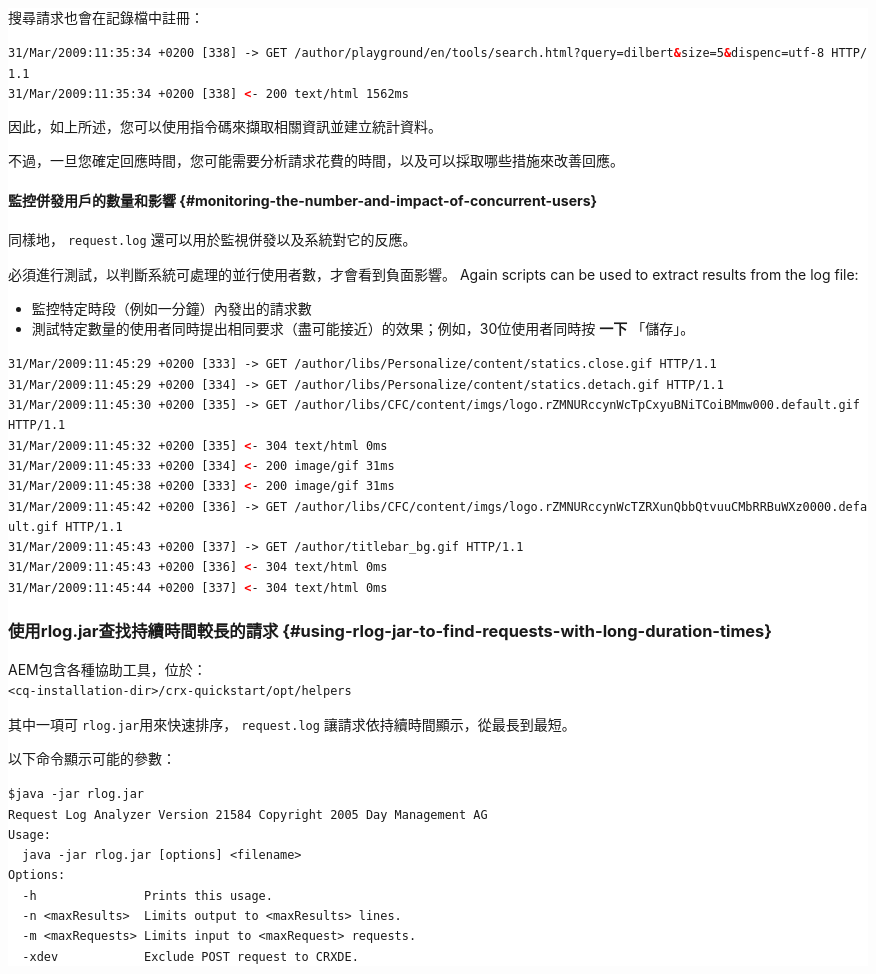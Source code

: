 搜尋請求也會在記錄檔中註冊：

```xml
31/Mar/2009:11:35:34 +0200 [338] -> GET /author/playground/en/tools/search.html?query=dilbert&size=5&dispenc=utf-8 HTTP/1.1
31/Mar/2009:11:35:34 +0200 [338] <- 200 text/html 1562ms
```

因此，如上所述，您可以使用指令碼來擷取相關資訊並建立統計資料。

不過，一旦您確定回應時間，您可能需要分析請求花費的時間，以及可以採取哪些措施來改善回應。

#### 監控併發用戶的數量和影響 {#monitoring-the-number-and-impact-of-concurrent-users}

同樣地， `request.log` 還可以用於監視併發以及系統對它的反應。

必須進行測試，以判斷系統可處理的並行使用者數，才會看到負面影響。 Again scripts can be used to extract results from the log file:

* 監控特定時段（例如一分鐘）內發出的請求數
* 測試特定數量的使用者同時提出相同要求（盡可能接近）的效果；例如，30位使用者同時按 **一下** 「儲存」。

```xml
31/Mar/2009:11:45:29 +0200 [333] -> GET /author/libs/Personalize/content/statics.close.gif HTTP/1.1
31/Mar/2009:11:45:29 +0200 [334] -> GET /author/libs/Personalize/content/statics.detach.gif HTTP/1.1
31/Mar/2009:11:45:30 +0200 [335] -> GET /author/libs/CFC/content/imgs/logo.rZMNURccynWcTpCxyuBNiTCoiBMmw000.default.gif HTTP/1.1
31/Mar/2009:11:45:32 +0200 [335] <- 304 text/html 0ms
31/Mar/2009:11:45:33 +0200 [334] <- 200 image/gif 31ms
31/Mar/2009:11:45:38 +0200 [333] <- 200 image/gif 31ms
31/Mar/2009:11:45:42 +0200 [336] -> GET /author/libs/CFC/content/imgs/logo.rZMNURccynWcTZRXunQbbQtvuuCMbRRBuWXz0000.default.gif HTTP/1.1
31/Mar/2009:11:45:43 +0200 [337] -> GET /author/titlebar_bg.gif HTTP/1.1
31/Mar/2009:11:45:43 +0200 [336] <- 304 text/html 0ms
31/Mar/2009:11:45:44 +0200 [337] <- 304 text/html 0ms
```

### 使用rlog.jar查找持續時間較長的請求 {#using-rlog-jar-to-find-requests-with-long-duration-times}

AEM包含各種協助工具，位於：\
`<cq-installation-dir>/crx-quickstart/opt/helpers`

其中一項可 `rlog.jar`用來快速排序， `request.log` 讓請求依持續時間顯示，從最長到最短。

以下命令顯示可能的參數：

```shell
$java -jar rlog.jar 
Request Log Analyzer Version 21584 Copyright 2005 Day Management AG 
Usage: 
  java -jar rlog.jar [options] <filename> 
Options: 
  -h               Prints this usage. 
  -n <maxResults>  Limits output to <maxResults> lines. 
  -m <maxRequests> Limits input to <maxRequest> requests. 
  -xdev            Exclude POST request to CRXDE.
```
